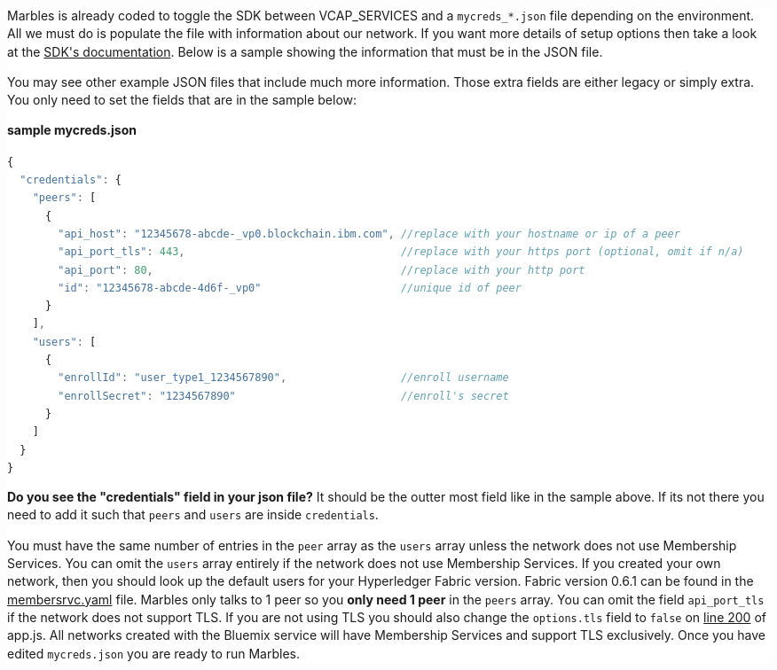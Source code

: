 Marbles is already coded to toggle the SDK between VCAP_SERVICES and a `mycreds_*.json` file depending on the environment.
All we must do is populate the file with information about our network.
If you want more details of setup options then take a look at the [SDK's documentation](https://github.com/IBM-Blockchain/ibm-blockchain-js).
Below is a sample showing the information that must be in the JSON file. 

You may see other example JSON files that include much more information. 
Those extra fields are either legacy or simply extra. 
You only need to set the fields that are in the sample below:

__sample mycreds.json__

```js
{
  "credentials": {
    "peers": [
      {
        "api_host": "12345678-abcde-_vp0.blockchain.ibm.com", //replace with your hostname or ip of a peer
        "api_port_tls": 443,                                  //replace with your https port (optional, omit if n/a)
        "api_port": 80,                                       //replace with your http port
        "id": "12345678-abcde-4d6f-_vp0"                      //unique id of peer
      }
    ],
    "users": [
      {
        "enrollId": "user_type1_1234567890",                  //enroll username
        "enrollSecret": "1234567890"                          //enroll's secret
      }
    ]
  }
}
```

**Do you see the "credentials" field in your json file?** 
It should be the outter most field like in the sample above. 
If its not there you need to add it such that `peers` and `users` are inside `credentials`.

You must have the same number of entries in the `peer` array as the `users` array unless the network does not use Membership Services. 
You can omit the `users` array entirely if the network does not use Membership Services. 
If you created your own network, then you should look up the default users for your Hyperledger Fabric version. 
Fabric version 0.6.1 can be found in the [membersrvc.yaml](https://github.com/hyperledger/fabric/blob/v0.6/membersrvc/membersrvc.yaml#L121) file. 
Marbles only talks to 1 peer so you **only need 1 peer** in the `peers` array. 
You can omit the field `api_port_tls` if the network does not support TLS. 
If you are not using TLS you should also change the `options.tls` field to `false` on [line 200](app.js#L200) of app.js.
All networks created with the Bluemix service will have Membership Services and support TLS exclusively. 
Once you have edited `mycreds.json` you are ready to run Marbles. 
